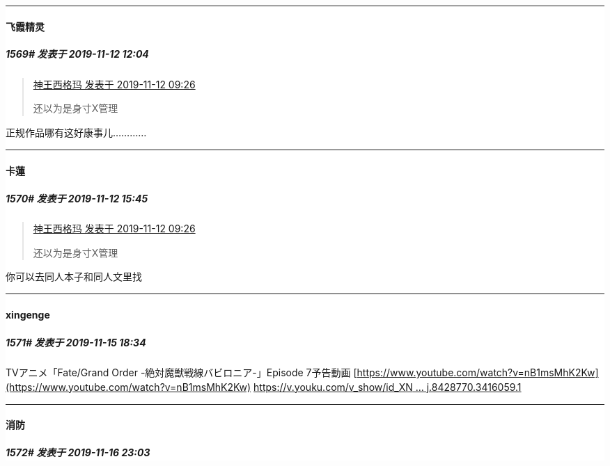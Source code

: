 





-----

####  飞霞精灵  
##### 1569#       发表于 2019-11-12 12:04



<blockquote><a href="httphttps://bbs.saraba1st.com/2b/forum.php?mod=redirect&amp;goto=findpost&amp;pid=45484885&amp;ptid=1729513" target="_blank">神王西格玛 发表于 2019-11-12 09:26</a>

还以为是身寸X管理</blockquote>
正规作品哪有这好康事儿…………







-----

####  卡蓮  
##### 1570#       发表于 2019-11-12 15:45



<blockquote><a href="httphttps://bbs.saraba1st.com/2b/forum.php?mod=redirect&amp;goto=findpost&amp;pid=45484885&amp;ptid=1729513" target="_blank">神王西格玛 发表于 2019-11-12 09:26</a>

还以为是身寸X管理</blockquote>
你可以去同人本子和同人文里找







-----

####  xingenge  
##### 1571#       发表于 2019-11-15 18:34




TVアニメ「Fate/Grand Order -絶対魔獣戦線バビロニア-」Episode 7予告動画
[https://www.youtube.com/watch?v=nB1msMhK2Kw](https://www.youtube.com/watch?v=nB1msMhK2Kw)
[https://v.youku.com/v_show/id_XN ... j.8428770.3416059.1](https://v.youku.com/v_show/id_XNDQzNzM0OTM1Ng==.html?spm=a2h3j.8428770.3416059.1)







-----

####  消防  
##### 1572#       发表于 2019-11-16 23:03
